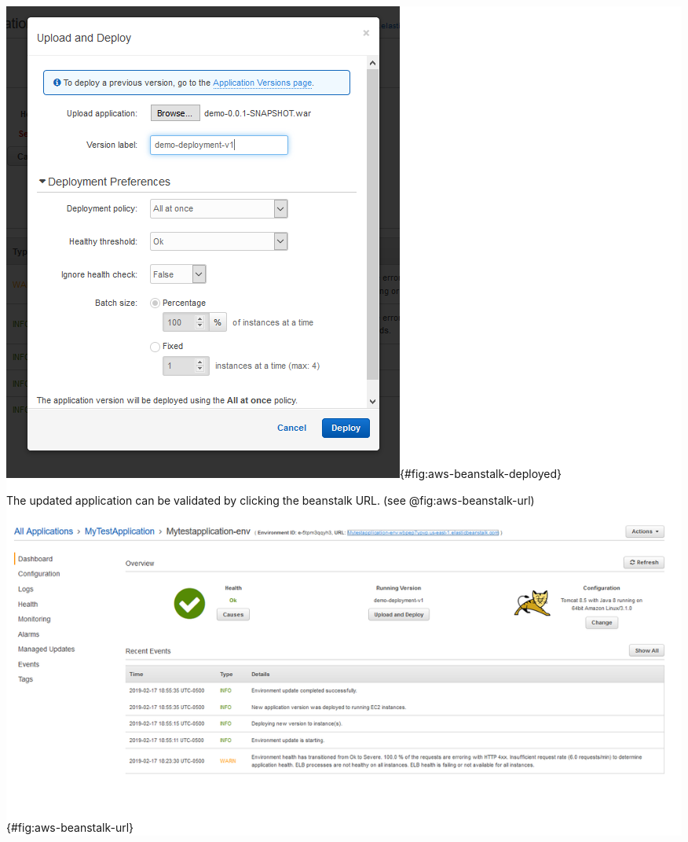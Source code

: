 ![AWS Beanstalk](images/elastic_beanstalk-9.png){#fig:aws-beanstalk-deployed}

The updated application can be validated by clicking the beanstalk URL.
(see @fig:aws-beanstalk-url)

![AWS Beanstalk](images/elastic_beanstalk-10.png){#fig:aws-beanstalk-url}

